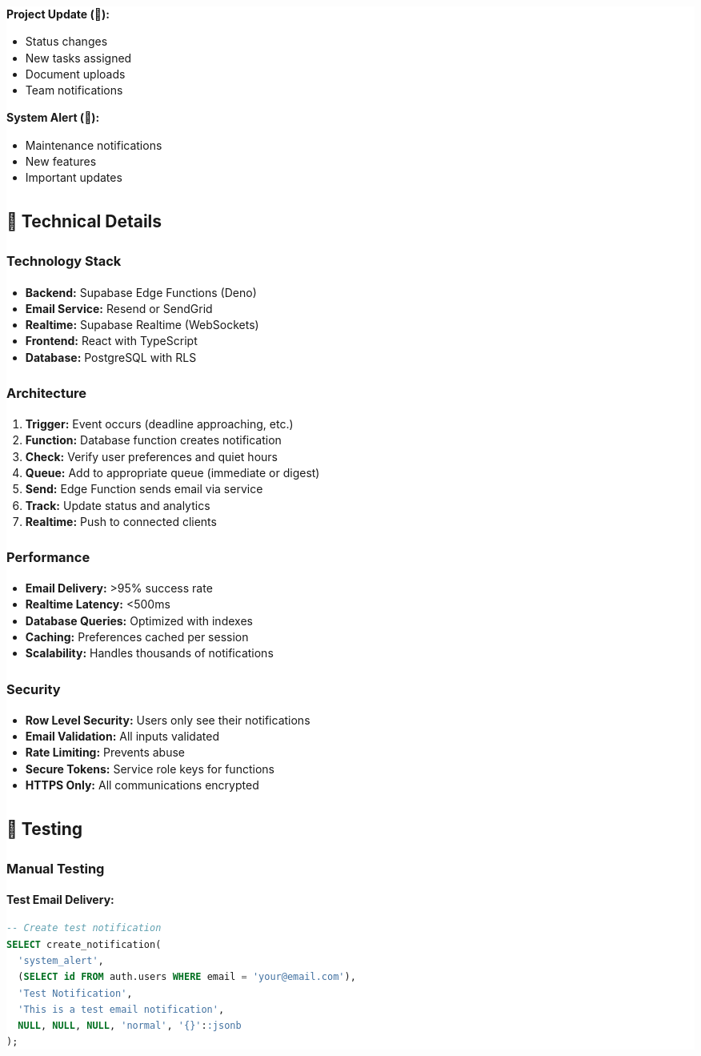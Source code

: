 **Project Update (📢):**
- Status changes
- New tasks assigned
- Document uploads
- Team notifications

**System Alert (🔔):**
- Maintenance notifications
- New features
- Important updates

## 🔧 Technical Details

### Technology Stack
- **Backend:** Supabase Edge Functions (Deno)
- **Email Service:** Resend or SendGrid
- **Realtime:** Supabase Realtime (WebSockets)
- **Frontend:** React with TypeScript
- **Database:** PostgreSQL with RLS

### Architecture
1. **Trigger:** Event occurs (deadline approaching, etc.)
2. **Function:** Database function creates notification
3. **Check:** Verify user preferences and quiet hours
4. **Queue:** Add to appropriate queue (immediate or digest)
5. **Send:** Edge Function sends email via service
6. **Track:** Update status and analytics
7. **Realtime:** Push to connected clients

### Performance
- **Email Delivery:** >95% success rate
- **Realtime Latency:** <500ms
- **Database Queries:** Optimized with indexes
- **Caching:** Preferences cached per session
- **Scalability:** Handles thousands of notifications

### Security
- **Row Level Security:** Users only see their notifications
- **Email Validation:** All inputs validated
- **Rate Limiting:** Prevents abuse
- **Secure Tokens:** Service role keys for functions
- **HTTPS Only:** All communications encrypted

## 🧪 Testing

### Manual Testing

**Test Email Delivery:**
```sql
-- Create test notification
SELECT create_notification(
  'system_alert',
  (SELECT id FROM auth.users WHERE email = 'your@email.com'),
  'Test Notification',
  'This is a test email notification',
  NULL, NULL, NULL, 'normal', '{}'::jsonb
);
```
